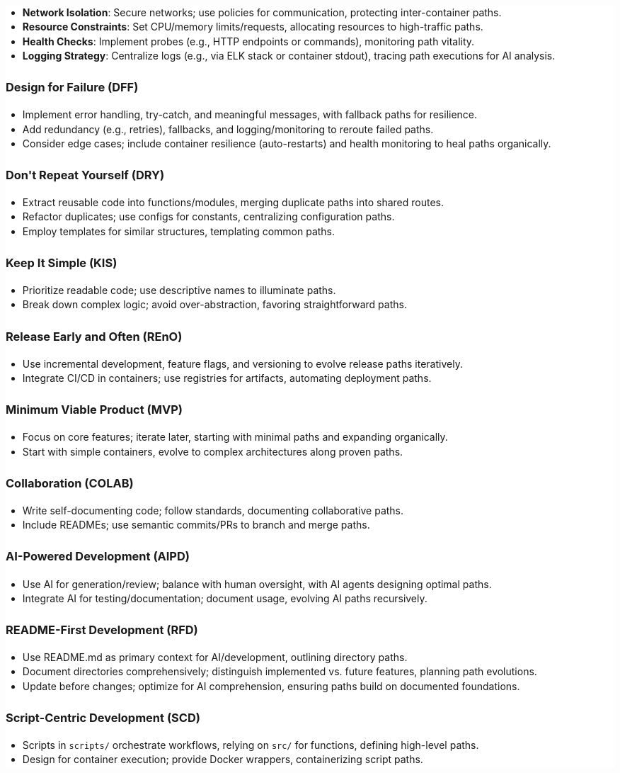 - **Network Isolation**: Secure networks; use policies for communication, protecting inter-container paths.
- **Resource Constraints**: Set CPU/memory limits/requests, allocating resources to high-traffic paths.
- **Health Checks**: Implement probes (e.g., HTTP endpoints or commands), monitoring path vitality.
- **Logging Strategy**: Centralize logs (e.g., via ELK stack or container stdout), tracing path executions for AI analysis.

### Design for Failure (DFF)
- Implement error handling, try-catch, and meaningful messages, with fallback paths for resilience.
- Add redundancy (e.g., retries), fallbacks, and logging/monitoring to reroute failed paths.
- Consider edge cases; include container resilience (auto-restarts) and health monitoring to heal paths organically.

### Don't Repeat Yourself (DRY)
- Extract reusable code into functions/modules, merging duplicate paths into shared routes.
- Refactor duplicates; use configs for constants, centralizing configuration paths.
- Employ templates for similar structures, templating common paths.

### Keep It Simple (KIS)
- Prioritize readable code; use descriptive names to illuminate paths.
- Break down complex logic; avoid over-abstraction, favoring straightforward paths.

### Release Early and Often (REnO)
- Use incremental development, feature flags, and versioning to evolve release paths iteratively.
- Integrate CI/CD in containers; use registries for artifacts, automating deployment paths.

### Minimum Viable Product (MVP)
- Focus on core features; iterate later, starting with minimal paths and expanding organically.
- Start with simple containers, evolve to complex architectures along proven paths.

### Collaboration (COLAB)
- Write self-documenting code; follow standards, documenting collaborative paths.
- Include READMEs; use semantic commits/PRs to branch and merge paths.

### AI-Powered Development (AIPD)
- Use AI for generation/review; balance with human oversight, with AI agents designing optimal paths.
- Integrate AI for testing/documentation; document usage, evolving AI paths recursively.

### README-First Development (RFD)
- Use README.md as primary context for AI/development, outlining directory paths.
- Document directories comprehensively; distinguish implemented vs. future features, planning path evolutions.
- Update before changes; optimize for AI comprehension, ensuring paths build on documented foundations.

### Script-Centric Development (SCD)
- Scripts in `scripts/` orchestrate workflows, relying on `src/` for functions, defining high-level paths.
- Design for container execution; provide Docker wrappers, containerizing script paths.
